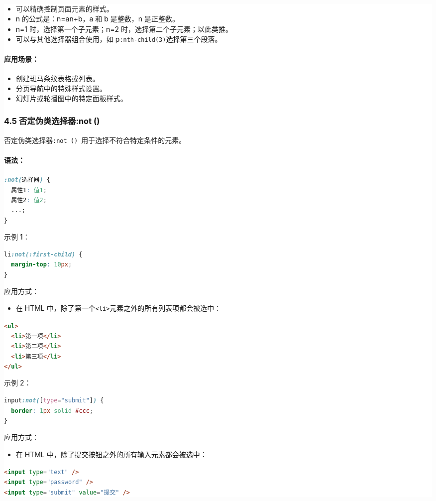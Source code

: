 - 可以精确控制页面元素的样式。
- n 的公式是：n=an+b，a 和 b 是整数，n 是正整数。
- n=1 时，选择第一个子元素；n=2 时，选择第二个子元素；以此类推。
- 可以与其他选择器组合使用，如 p`:nth-child(3)`选择第三个段落。

#### 应用场景：

- 创建斑马条纹表格或列表。
- 分页导航中的特殊样式设置。
- 幻灯片或轮播图中的特定面板样式。

### 4.5 否定伪类选择器:not ()

否定伪类选择器`:not () `用于选择不符合特定条件的元素。

#### 语法：

```css
:not(选择器) {
  属性1: 值1;
  属性2: 值2;
  ...;
}
```

示例 1：

```css
li:not(:first-child) {
  margin-top: 10px;
}
```

应用方式：

- 在 HTML 中，除了第一个`<li>`元素之外的所有列表项都会被选中：

```html
<ul>
  <li>第一项</li>
  <li>第二项</li>
  <li>第三项</li>
</ul>
```

示例 2：

```css
input:not([type="submit"]) {
  border: 1px solid #ccc;
}
```

应用方式：

- 在 HTML 中，除了提交按钮之外的所有输入元素都会被选中：

```html
<input type="text" />
<input type="password" />
<input type="submit" value="提交" />
```
